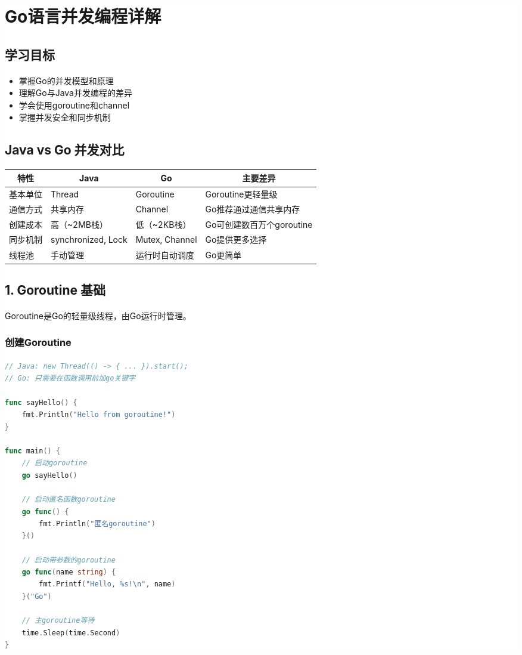 # Go语言并发编程详解

## 学习目标
- 掌握Go的并发模型和原理
- 理解Go与Java并发编程的差异
- 学会使用goroutine和channel
- 掌握并发安全和同步机制

## Java vs Go 并发对比

| 特性 | Java | Go | 主要差异 |
|------|------|----|----------|
| 基本单位 | Thread | Goroutine | Goroutine更轻量级 |
| 通信方式 | 共享内存 | Channel | Go推荐通过通信共享内存 |
| 创建成本 | 高（~2MB栈） | 低（~2KB栈） | Go可创建数百万个goroutine |
| 同步机制 | synchronized, Lock | Mutex, Channel | Go提供更多选择 |
| 线程池 | 手动管理 | 运行时自动调度 | Go更简单 |

## 1. Goroutine 基础

Goroutine是Go的轻量级线程，由Go运行时管理。

### 创建Goroutine
```go
// Java: new Thread(() -> { ... }).start();
// Go: 只需要在函数调用前加go关键字

func sayHello() {
    fmt.Println("Hello from goroutine!")
}

func main() {
    // 启动goroutine
    go sayHello()
    
    // 启动匿名函数goroutine
    go func() {
        fmt.Println("匿名goroutine")
    }()
    
    // 启动带参数的goroutine
    go func(name string) {
        fmt.Printf("Hello, %s!\n", name)
    }("Go")
    
    // 主goroutine等待
    time.Sleep(time.Second)
}
```
